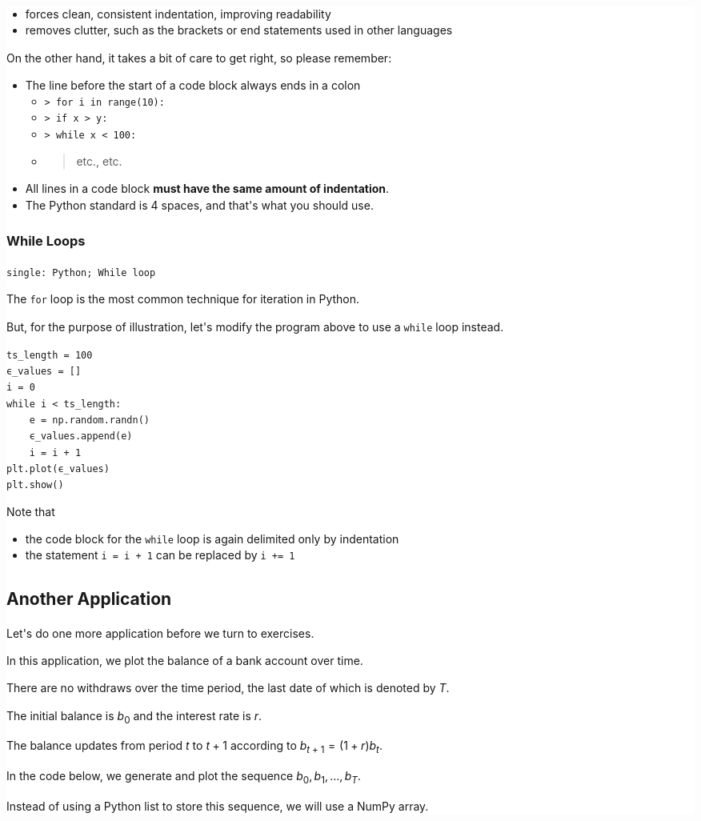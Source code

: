 * forces clean, consistent indentation, improving readability
* removes clutter, such as the brackets or end statements used in other languages

On the other hand, it takes a bit of care to get right, so please remember:

* The line before the start of a code block always ends in a colon
    * `> for i in range(10):`
    * `> if x > y:`
    * `> while x < 100:`
    * > etc., etc.
* All lines in a code block **must have the same amount of indentation**.
* The Python standard is 4 spaces, and that's what you should use.

### While Loops

```{index}
single: Python; While loop
```

The `for` loop is the most common technique for iteration in Python.

But, for the purpose of illustration, let's modify the program above to use a `while` loop instead.

```{code-block} python3
ts_length = 100
ϵ_values = []
i = 0
while i < ts_length:
    e = np.random.randn()
    ϵ_values.append(e)
    i = i + 1
plt.plot(ϵ_values)
plt.show()
```

Note that

* the code block for the `while` loop is again delimited only by indentation
* the statement  `i = i + 1` can be replaced by `i += 1`

## Another Application

Let's do one more application before we turn to exercises.

In this application, we plot the balance of a bank account over time.

There are no withdraws over the time period, the last date of which is denoted
by $T$.

The initial balance is $b_0$ and the interest rate is $r$.

The balance updates from period $t$ to $t+1$ according to $b_{t+1} = (1 + r) b_t$.

In the code below, we generate and plot the sequence $b_0, b_1, \ldots, b_T$.

Instead of using a Python list to store this sequence, we will use a NumPy
array.
